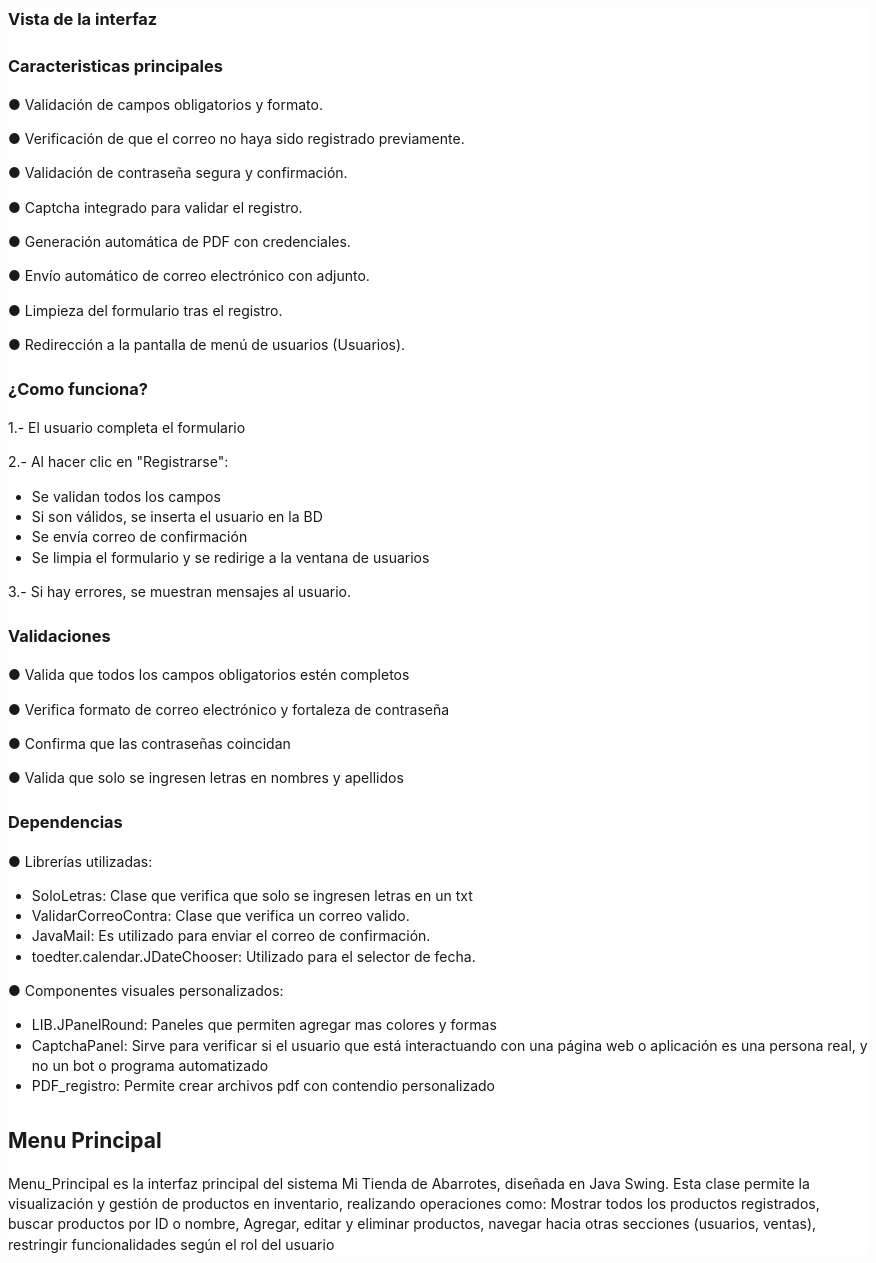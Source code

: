### Vista de la interfaz

### Caracteristicas principales 
●	Validación de campos obligatorios y formato.

●	Verificación de que el correo no haya sido registrado previamente.

●	Validación de contraseña segura y confirmación.

●	Captcha integrado para validar el registro.

●	Generación automática de PDF con credenciales.

●	Envío automático de correo electrónico con adjunto.

●	Limpieza del formulario tras el registro.

●	Redirección a la pantalla de menú de usuarios (Usuarios).

### ¿Como funciona?
1.- El usuario completa el formulario

2.- Al hacer clic en "Registrarse":

- Se validan todos los campos
- Si son válidos, se inserta el usuario en la BD
- Se envía correo de confirmación
- Se limpia el formulario y se redirige a la ventana de usuarios

3.- Si hay errores, se muestran mensajes al usuario.

### Validaciones
● Valida que todos los campos obligatorios estén completos

● Verifica formato de correo electrónico y fortaleza de contraseña

● Confirma que las contraseñas coincidan

● Valida que solo se ingresen letras en nombres y apellidos

### Dependencias
● Librerías utilizadas:
- SoloLetras: Clase que verifica que solo se ingresen letras en un txt
- ValidarCorreoContra: Clase que verifica un correo valido.
- JavaMail: Es utilizado para enviar el correo de confirmación.
- toedter.calendar.JDateChooser: Utilizado para el selector de fecha.

● Componentes visuales personalizados:
- LIB.JPanelRound: Paneles que permiten agregar mas colores y formas
- CaptchaPanel: Sirve para verificar si el usuario que está interactuando con una página web o aplicación es una persona real, y no un bot o programa automatizado
- PDF_registro: Permite crear archivos pdf con contendio personalizado


## Menu Principal
Menu_Principal es la interfaz principal del sistema Mi Tienda de Abarrotes, diseñada en Java Swing. Esta clase permite la visualización y gestión de productos en inventario, realizando operaciones como: Mostrar todos los productos registrados, buscar productos por ID o nombre, Agregar, editar y eliminar productos, navegar hacia otras secciones (usuarios, ventas), restringir funcionalidades según el rol del usuario
